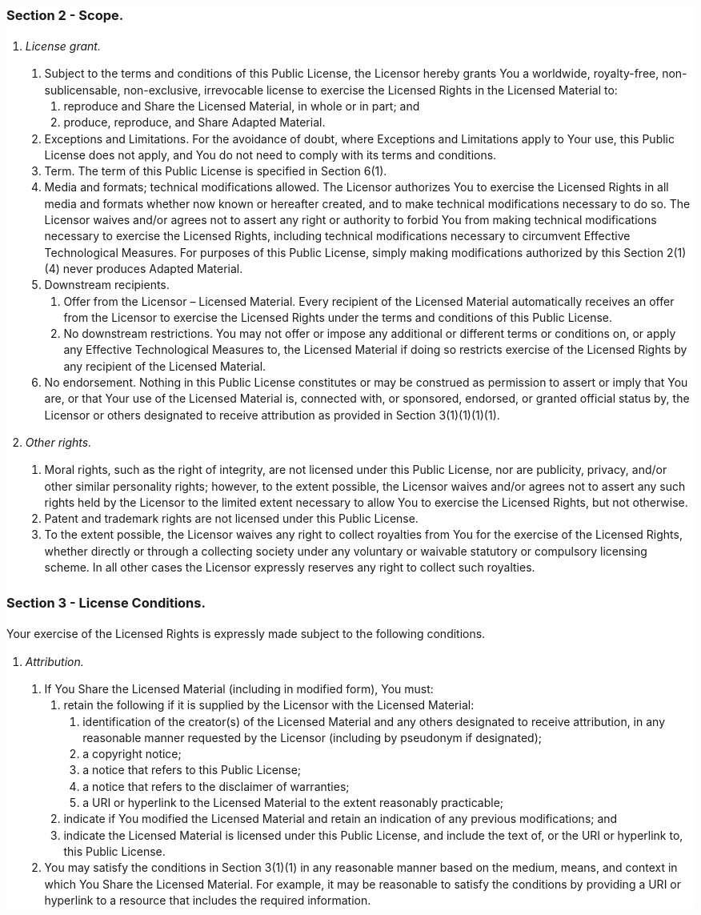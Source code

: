 ### Section 2 - Scope.

1. *License grant.*
    1. Subject to the terms and conditions of this Public License, the Licensor hereby grants You a worldwide, royalty-free, non-sublicensable, non-exclusive, irrevocable license to exercise the Licensed Rights in the Licensed Material to:
        1. reproduce and Share the Licensed Material, in whole or in part; and
        2. produce, reproduce, and Share Adapted Material.
    2. Exceptions and Limitations. For the avoidance of doubt, where Exceptions and Limitations apply to Your use, this Public License does not apply, and You do not need to comply with its terms and conditions.
    3. Term. The term of this Public License is specified in Section 6(1).
    4. Media and formats; technical modifications allowed. The Licensor authorizes You to exercise the Licensed Rights in all media and formats whether now known or hereafter created, and to make technical modifications necessary to do so. The Licensor waives and/or agrees not to assert any right or authority to forbid You from making technical modifications necessary to exercise the Licensed Rights, including technical modifications necessary to circumvent Effective Technological Measures. For purposes of this Public License, simply making modifications authorized by this Section 2(1)(4) never produces Adapted Material.
    5. Downstream recipients.
        1. Offer from the Licensor – Licensed Material. Every recipient of the Licensed Material automatically receives an offer from the Licensor to exercise the Licensed Rights under the terms and conditions of this Public License.
        2. No downstream restrictions. You may not offer or impose any additional or different terms or conditions on, or apply any Effective Technological Measures to, the Licensed Material if doing so restricts exercise of the Licensed Rights by any recipient of the Licensed Material.
    6. No endorsement. Nothing in this Public License constitutes or may be construed as permission to assert or imply that You are, or that Your use of the Licensed Material is, connected with, or sponsored, endorsed, or granted official status by, the Licensor or others designated to receive attribution as provided in Section 3(1)(1)(1)(1).

2. *Other rights.*
    1. Moral rights, such as the right of integrity, are not licensed under this Public License, nor are publicity, privacy, and/or other similar personality rights; however, to the extent possible, the Licensor waives and/or agrees not to assert any such rights held by the Licensor to the limited extent necessary to allow You to exercise the Licensed Rights, but not otherwise.
    2. Patent and trademark rights are not licensed under this Public License.
    3. To the extent possible, the Licensor waives any right to collect royalties from You for the exercise of the Licensed Rights, whether directly or through a collecting society under any voluntary or waivable statutory or compulsory licensing scheme. In all other cases the Licensor expressly reserves any right to collect such royalties.

### Section 3 - License Conditions.

Your exercise of the Licensed Rights is expressly made subject to the following conditions.

1. *Attribution.*

    1. If You Share the Licensed Material (including in modified form), You must:
        1. retain the following if it is supplied by the Licensor with the Licensed Material:
            1. identification of the creator(s) of the Licensed Material and any others designated to receive attribution, in any reasonable manner requested by the Licensor (including by pseudonym if designated);
            2. a copyright notice;
            3. a notice that refers to this Public License;
            4. a notice that refers to the disclaimer of warranties;
            5. a URI or hyperlink to the Licensed Material to the extent reasonably practicable;
        2. indicate if You modified the Licensed Material and retain an indication of any previous modifications; and
        3. indicate the Licensed Material is licensed under this Public License, and include the text of, or the URI or hyperlink to, this Public License.
    2. You may satisfy the conditions in Section 3(1)(1) in any reasonable manner based on the medium, means, and context in which You Share the Licensed Material. For example, it may be reasonable to satisfy the conditions by providing a URI or hyperlink to a resource that includes the required information.